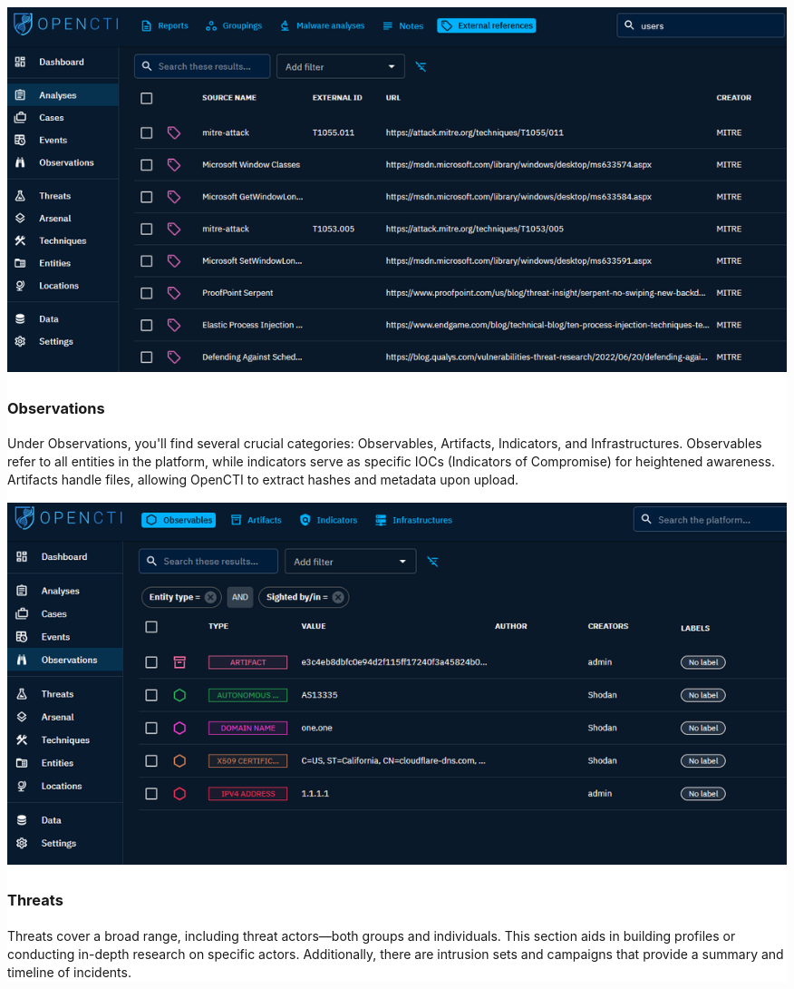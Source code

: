 ![Analyses](/assets/screenshots/2023-12-12-opencti/analyses.png)

### Observations
Under Observations, you'll find several crucial categories: Observables, Artifacts, Indicators, and Infrastructures. Observables refer to all entities in the platform, while indicators serve as specific IOCs (Indicators of Compromise) for heightened awareness. Artifacts handle files, allowing OpenCTI to extract hashes and metadata upon upload.

![Observaions](/assets/screenshots/2023-12-12-opencti/observations.png)

### Threats
Threats cover a broad range, including threat actors—both groups and individuals. This section aids in building profiles or conducting in-depth research on specific actors. Additionally, there are intrusion sets and campaigns that provide a summary and timeline of incidents.
